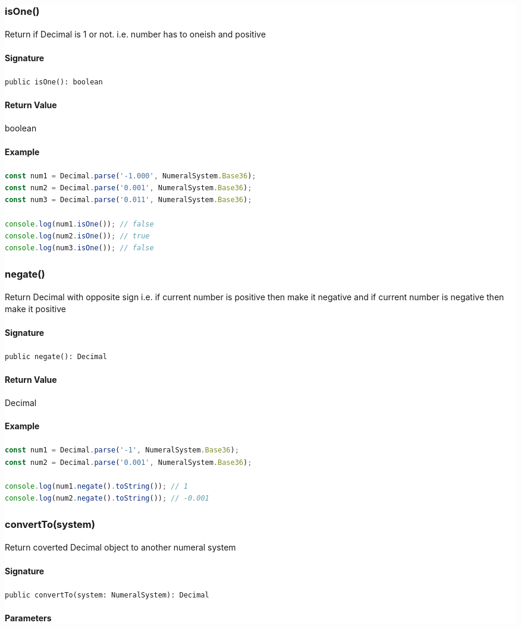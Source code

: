 ### isOne()

Return if Decimal is 1 or not. i.e. number has to oneish and positive

#### Signature

`public isOne(): boolean`

#### Return Value

boolean

#### Example

```ts
const num1 = Decimal.parse('-1.000', NumeralSystem.Base36);
const num2 = Decimal.parse('0.001', NumeralSystem.Base36);
const num3 = Decimal.parse('0.011', NumeralSystem.Base36);

console.log(num1.isOne()); // false
console.log(num2.isOne()); // true
console.log(num3.isOne()); // false
```

### negate()

Return Decimal with opposite sign i.e. if current number is positive then make it negative and if current number is negative then make it positive

#### Signature

`public negate(): Decimal`

#### Return Value

Decimal

#### Example

```ts
const num1 = Decimal.parse('-1', NumeralSystem.Base36);
const num2 = Decimal.parse('0.001', NumeralSystem.Base36);

console.log(num1.negate().toString()); // 1
console.log(num2.negate().toString()); // -0.001
```

### convertTo(system)

Return coverted Decimal object to another numeral system

#### Signature

`public convertTo(system: NumeralSystem): Decimal`

#### Parameters
